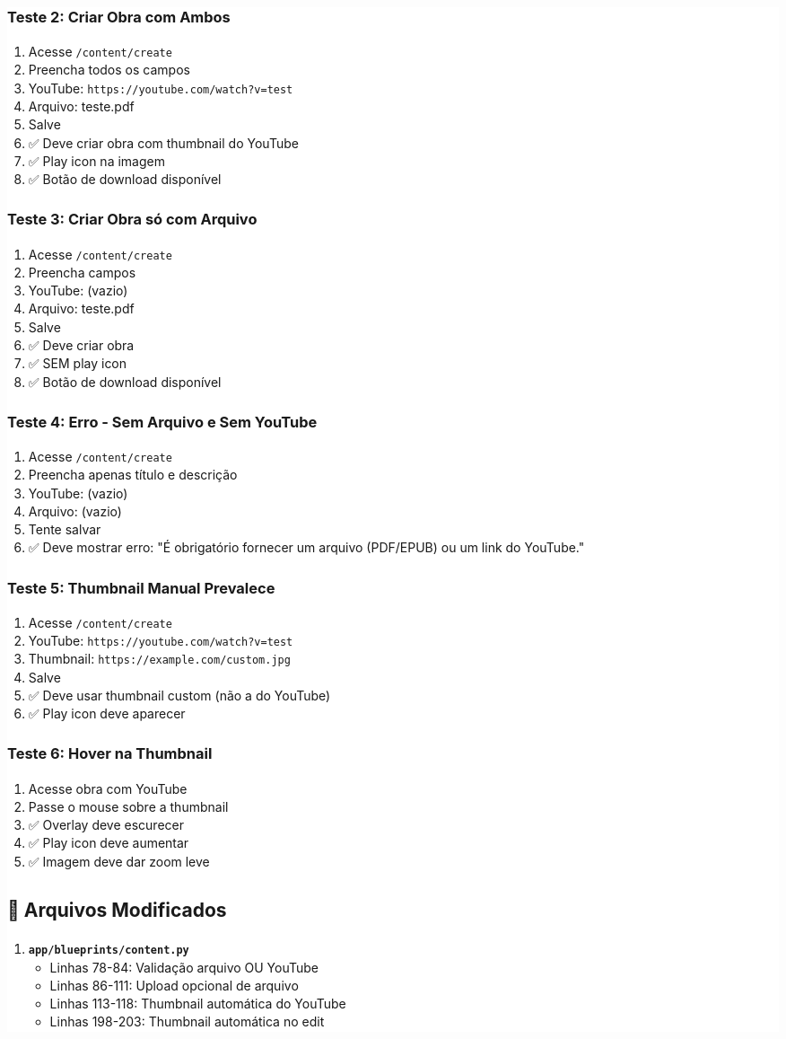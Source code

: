 ### Teste 2: Criar Obra com Ambos
1. Acesse `/content/create`
2. Preencha todos os campos
3. YouTube: `https://youtube.com/watch?v=test`
4. Arquivo: teste.pdf
5. Salve
6. ✅ Deve criar obra com thumbnail do YouTube
7. ✅ Play icon na imagem
8. ✅ Botão de download disponível

### Teste 3: Criar Obra só com Arquivo
1. Acesse `/content/create`
2. Preencha campos
3. YouTube: (vazio)
4. Arquivo: teste.pdf
5. Salve
6. ✅ Deve criar obra
7. ✅ SEM play icon
8. ✅ Botão de download disponível

### Teste 4: Erro - Sem Arquivo e Sem YouTube
1. Acesse `/content/create`
2. Preencha apenas título e descrição
3. YouTube: (vazio)
4. Arquivo: (vazio)
5. Tente salvar
6. ✅ Deve mostrar erro: "É obrigatório fornecer um arquivo (PDF/EPUB) ou um link do YouTube."

### Teste 5: Thumbnail Manual Prevalece
1. Acesse `/content/create`
2. YouTube: `https://youtube.com/watch?v=test`
3. Thumbnail: `https://example.com/custom.jpg`
4. Salve
5. ✅ Deve usar thumbnail custom (não a do YouTube)
6. ✅ Play icon deve aparecer

### Teste 6: Hover na Thumbnail
1. Acesse obra com YouTube
2. Passe o mouse sobre a thumbnail
3. ✅ Overlay deve escurecer
4. ✅ Play icon deve aumentar
5. ✅ Imagem deve dar zoom leve

## 📁 Arquivos Modificados

1. **`app/blueprints/content.py`**
   - Linhas 78-84: Validação arquivo OU YouTube
   - Linhas 86-111: Upload opcional de arquivo
   - Linhas 113-118: Thumbnail automática do YouTube
   - Linhas 198-203: Thumbnail automática no edit
